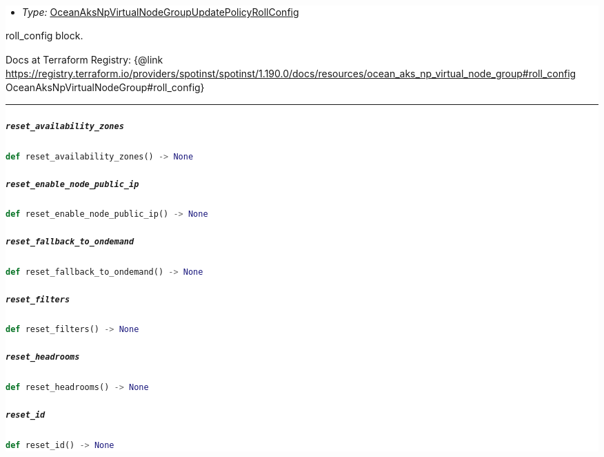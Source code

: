 - *Type:* <a href="#@cdktf/provider-spotinst.oceanAksNpVirtualNodeGroup.OceanAksNpVirtualNodeGroupUpdatePolicyRollConfig">OceanAksNpVirtualNodeGroupUpdatePolicyRollConfig</a>

roll_config block.

Docs at Terraform Registry: {@link https://registry.terraform.io/providers/spotinst/spotinst/1.190.0/docs/resources/ocean_aks_np_virtual_node_group#roll_config OceanAksNpVirtualNodeGroup#roll_config}

---

##### `reset_availability_zones` <a name="reset_availability_zones" id="@cdktf/provider-spotinst.oceanAksNpVirtualNodeGroup.OceanAksNpVirtualNodeGroup.resetAvailabilityZones"></a>

```python
def reset_availability_zones() -> None
```

##### `reset_enable_node_public_ip` <a name="reset_enable_node_public_ip" id="@cdktf/provider-spotinst.oceanAksNpVirtualNodeGroup.OceanAksNpVirtualNodeGroup.resetEnableNodePublicIp"></a>

```python
def reset_enable_node_public_ip() -> None
```

##### `reset_fallback_to_ondemand` <a name="reset_fallback_to_ondemand" id="@cdktf/provider-spotinst.oceanAksNpVirtualNodeGroup.OceanAksNpVirtualNodeGroup.resetFallbackToOndemand"></a>

```python
def reset_fallback_to_ondemand() -> None
```

##### `reset_filters` <a name="reset_filters" id="@cdktf/provider-spotinst.oceanAksNpVirtualNodeGroup.OceanAksNpVirtualNodeGroup.resetFilters"></a>

```python
def reset_filters() -> None
```

##### `reset_headrooms` <a name="reset_headrooms" id="@cdktf/provider-spotinst.oceanAksNpVirtualNodeGroup.OceanAksNpVirtualNodeGroup.resetHeadrooms"></a>

```python
def reset_headrooms() -> None
```

##### `reset_id` <a name="reset_id" id="@cdktf/provider-spotinst.oceanAksNpVirtualNodeGroup.OceanAksNpVirtualNodeGroup.resetId"></a>

```python
def reset_id() -> None
```
